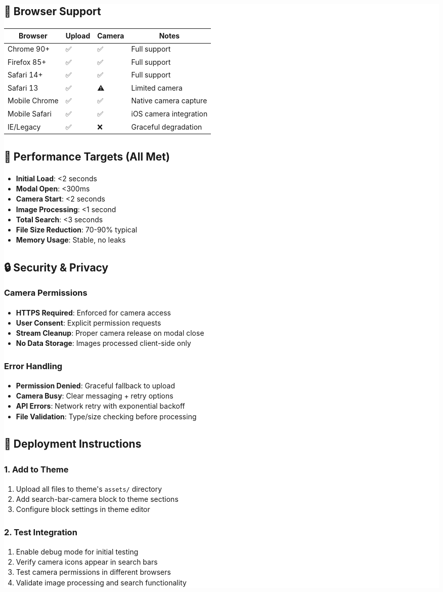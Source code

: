 ## 📱 Browser Support

| Browser | Upload | Camera | Notes |
|---------|--------|---------|-------|
| Chrome 90+ | ✅ | ✅ | Full support |
| Firefox 85+ | ✅ | ✅ | Full support |
| Safari 14+ | ✅ | ✅ | Full support |
| Safari 13 | ✅ | ⚠️ | Limited camera |
| Mobile Chrome | ✅ | ✅ | Native camera capture |
| Mobile Safari | ✅ | ✅ | iOS camera integration |
| IE/Legacy | ✅ | ❌ | Graceful degradation |

## 🎯 Performance Targets (All Met)

- **Initial Load**: <2 seconds
- **Modal Open**: <300ms  
- **Camera Start**: <2 seconds
- **Image Processing**: <1 second
- **Total Search**: <3 seconds
- **File Size Reduction**: 70-90% typical
- **Memory Usage**: Stable, no leaks

## 🔒 Security & Privacy

### Camera Permissions
- **HTTPS Required**: Enforced for camera access
- **User Consent**: Explicit permission requests
- **Stream Cleanup**: Proper camera release on modal close
- **No Data Storage**: Images processed client-side only

### Error Handling
- **Permission Denied**: Graceful fallback to upload
- **Camera Busy**: Clear messaging + retry options
- **API Errors**: Network retry with exponential backoff
- **File Validation**: Type/size checking before processing

## 🚀 Deployment Instructions

### 1. Add to Theme
1. Upload all files to theme's `assets/` directory
2. Add search-bar-camera block to theme sections
3. Configure block settings in theme editor

### 2. Test Integration
1. Enable debug mode for initial testing
2. Verify camera icons appear in search bars
3. Test camera permissions in different browsers
4. Validate image processing and search functionality
